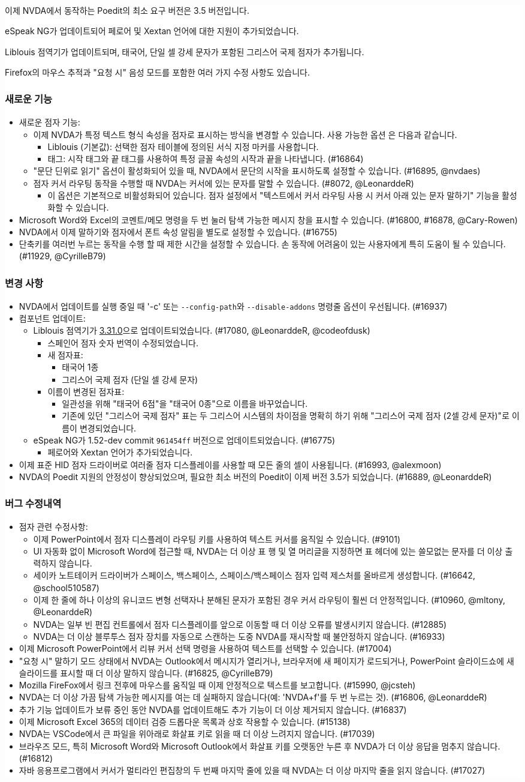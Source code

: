 이제 NVDA에서 동작하는 Poedit의 최소 요구 버전은 3.5 버전입니다.

eSpeak NG가 업데이트되어 페로어 및 Xextan 언어에 대한 지원이 추가되었습니다.

Liblouis 점역기가 업데이트되며, 태국어, 단일 셀 강세 문자가 포함된 그리스어 국제 점자가 추가됩니다.

Firefox의 마우스 추적과 "요청 시" 음성 모드를 포함한 여러 가지 수정 사항도 있습니다.

### 새로운 기능

* 새로운 점자 기능:
  * 이제 NVDA가 특정 텍스트 형식 속성을 점자로 표시하는 방식을 변경할 수 있습니다.
    사용 가능한 옵션 은 다음과 같습니다.
    * Liblouis (기본값): 선택한 점자 테이블에 정의된 서식 지정 마커를 사용합니다.
    * 태그: 시작 태그와 끝 태그를 사용하여 특정 글꼴 속성의 시작과 끝을 나타냅니다. (#16864)
  * "문단 딘위로 읽기" 옵션이 활성화되어 있을 때, NVDA에서 문단의 시작을 표시하도록 설정할 수 있습니다. (#16895, @nvdaes)
  * 점자 커서 라우팅 동작을 수행할 때 NVDA는 커서에 있는 문자를 말할 수 있습니다. (#8072, @LeonarddeR)
    * 이 옵션은 기본적으로 비활성화되어 있습니다.
      점자 설정에서 "텍스트에서 커서 라우팅 사용 시 커서 아래 있는 문자 말하기" 기능을 활성화할 수 있습니다.
* Microsoft Word와 Excel의 코멘트/메모 명령을 두 번 눌러 탐색 가능한 메시지 창을 표시할 수 있습니다. (#16800, #16878, @Cary-Rowen)
* NVDA에서 이제 말하기와 점자에서 폰트 속성 알림을 별도로 설정할 수 있습니다. (#16755)
* 단축키를 여러번 누르는 동작을 수행 할 때 제한 시간을 설정할 수 있습니다. 손 동작에 어려움이 있는 사용자에게 특히 도움이 될 수 있습니다. (#11929, @CyrilleB79)

### 변경 사항

* NVDA에서 업데이트를 실행 중일 때 '-c' 또는 `--config-path`와 `--disable-addons` 명령줄 옵션이 우선됩니다. (#16937)
* 컴포넌트 업데이트:
  * Liblouis 점역기가 [3.31.0](https://github.com/liblouis/liblouis/releases/tag/v3.31.0)으로 업데이트되었습니다. (#17080, @LeonarddeR, @codeofdusk)
    * 스페인어 점자 숫자 번역이 수정되었습니다.
    * 새 점자표:
      * 태국어 1종
      * 그리스어 국제 점자 (단일 셀 강세 문자)
    * 이름이 변경된 점자표:
      * 일관성을 위해 "태국어 6점"을 "태국어 0종"으로 이름을 바꾸었습니다.
      * 기존에 있던 "그리스어 국제 점자" 표는 두 그리스어 시스템의 차이점을 명확히 하기 위해 "그리스어 국제 점자 (2셀 강세 문자)"로 이름이 변경되었습니다.
  * eSpeak NG가 1.52-dev commit `961454ff` 버전으로 업데이트되었습니다. (#16775)
    * 페로어와 Xextan 언어가 추가되었습니다.
* 이제 표준 HID 점자 드라이버로 여러줄 점자 디스플레이를 사용할 때 모든 줄의 셀이 사용됩니다. (#16993, @alexmoon)
* NVDA의 Poedit 지원의 안정성이 향상되었으며, 필요한 최소 버전의 Poedit이 이제 버전 3.5가 되었습니다. (#16889, @LeonarddeR)

### 버그 수정내역

* 점자 관련 수정사항:
  * 이제 PowerPoint에서 점자 디스플레이 라우팅 키를 사용하여 텍스트 커서를 움직일 수 있습니다. (#9101)
  * UI 자동화 없이 Microsoft Word에 접근할 때, NVDA는 더 이상 표 행 및 열 머리글을 지정하면 표 헤더에 있는 쓸모없는 문자를 더 이상 출력하지 않습니다.
  * 세이카 노트테이커 드라이버가 스페이스, 백스페이스, 스페이스/백스페이스 점자 입력 제스처를 올바르게 생성합니다. (#16642, @school510587)
  * 이제 한 줄에 하나 이상의 유니코드 변형 선택자나 분해된 문자가 포함된 경우 커서 라우팅이 훨씬 더 안정적입니다. (#10960, @mltony, @LeonarddeR)
  * NVDA는 일부 빈 편집 컨트롤에서 점자 디스플레이를 앞으로 이동할 때 더 이상 오류를 발생시키지 않습니다. (#12885)
  * NVDA는 더 이상 블루투스 점자 장치를 자동으로 스캔하는 도중 NVDA를 재시작할 때 불안정하지 않습니다. (#16933)
* 이제 Microsoft PowerPoint에서 리뷰 커서 선택 명령을 사용하여 텍스트를 선택할 수 있습니다. (#17004)
* "요청 시" 말하기 모드 상태에서 NVDA는 Outlook에서 메시지가 열리거나, 브라우저에 새 페이지가 로드되거나, PowerPoint 슬라이드쇼에 새 슬라이드를 표시할 때 더 이상 말하지 않습니다. (#16825, @CyrilleB79)
* Mozilla FireFox에서 링크 전후에 마우스를 움직일 때 이제 안정적으로 텍스트를 보고합니다. (#15990, @jcsteh)
* NVDA는 더 이상 가끔 탐색 가능한 메시지를 여는 데 실패하지 않습니다(예: 'NVDA+f'를 두 번 누르는 것). (#16806, @LeonarddeR)
* 추가 기능 업데이트가 보류 중인 동안 NVDA를 업데이트해도 추가 기능이 더 이상 제거되지 않습니다. (#16837)
* 이제 Microsoft Excel 365의 데이터 검증 드롭다운 목록과 상호 작용할 수 있습니다. (#15138)
* NVDA는 VSCode에서 큰 파일을 위아래로 화살표 키로 읽을 때 더 이상 느려지지 않습니다. (#17039)
* 브라우즈 모드, 특히 Microsoft Word와 Microsoft Outlook에서 화살표 키를 오랫동안 누른 후 NVDA가 더 이상 응답을 멈추지 않습니다. (#16812)
* 자바 응용프로그램에서 커서가 멀티라인 편집창의 두 번째 마지막 줄에 있을 때 NVDA는 더 이상 마지막 줄을 읽지 않습니다. (#17027)
